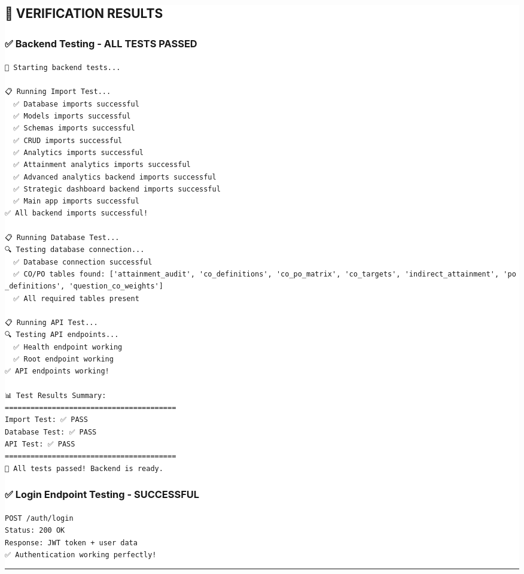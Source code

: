 
## 🧪 **VERIFICATION RESULTS**

### **✅ Backend Testing - ALL TESTS PASSED**
```
🚀 Starting backend tests...

📋 Running Import Test...
  ✅ Database imports successful
  ✅ Models imports successful
  ✅ Schemas imports successful
  ✅ CRUD imports successful
  ✅ Analytics imports successful
  ✅ Attainment analytics imports successful
  ✅ Advanced analytics backend imports successful
  ✅ Strategic dashboard backend imports successful
  ✅ Main app imports successful
✅ All backend imports successful!

📋 Running Database Test...
🔍 Testing database connection...
  ✅ Database connection successful
  ✅ CO/PO tables found: ['attainment_audit', 'co_definitions', 'co_po_matrix', 'co_targets', 'indirect_attainment', 'po_definitions', 'question_co_weights']
  ✅ All required tables present

📋 Running API Test...
🔍 Testing API endpoints...
  ✅ Health endpoint working
  ✅ Root endpoint working
✅ API endpoints working!

📊 Test Results Summary:
========================================
Import Test: ✅ PASS
Database Test: ✅ PASS
API Test: ✅ PASS
========================================
🎉 All tests passed! Backend is ready.
```

### **✅ Login Endpoint Testing - SUCCESSFUL**
```
POST /auth/login
Status: 200 OK
Response: JWT token + user data
✅ Authentication working perfectly!
```

---
